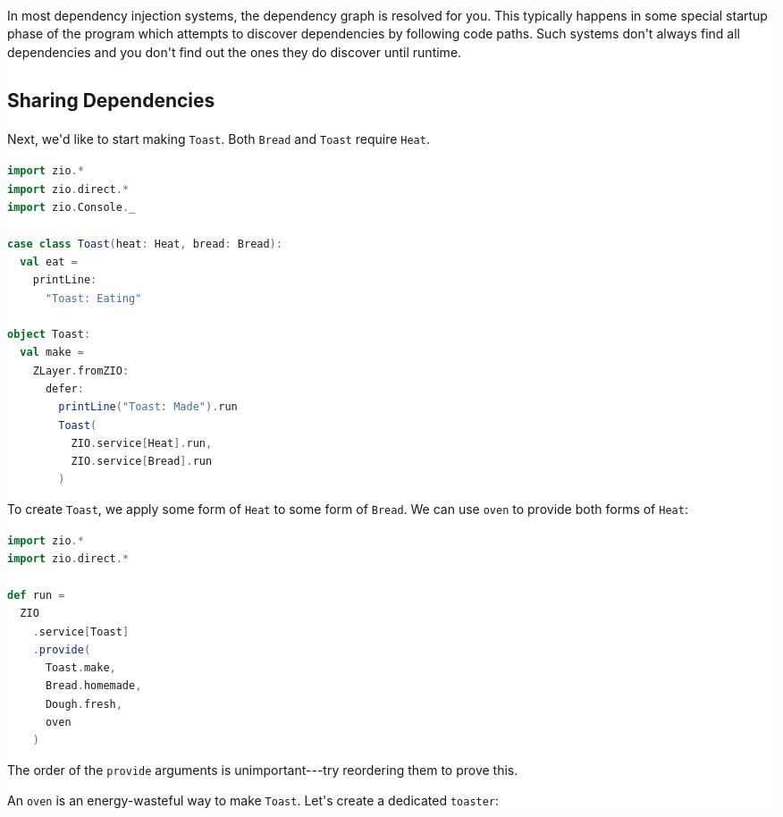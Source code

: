 In most dependency injection systems, the dependency graph is resolved for you.
This typically happens in some special startup phase of the program which attempts to discover dependencies by following code paths.
Such systems don't always find all dependencies and you don't find out the ones they do discover until runtime.

## Sharing Dependencies

Next, we'd like to start making `Toast`.
Both `Bread` and `Toast` require `Heat`.

```scala 3 mdoc:silent
import zio.*
import zio.direct.*
import zio.Console._

case class Toast(heat: Heat, bread: Bread):
  val eat =
    printLine:
      "Toast: Eating"

object Toast:
  val make =
    ZLayer.fromZIO:
      defer:
        printLine("Toast: Made").run
        Toast(
          ZIO.service[Heat].run,
          ZIO.service[Bread].run
        )
```

To create `Toast`, we apply some form of `Heat` to some form of `Bread`.
We can use `oven` to provide both forms of `Heat`:

```scala 3 mdoc:runzio
import zio.*
import zio.direct.*

def run =
  ZIO
    .service[Toast]
    .provide(
      Toast.make,
      Bread.homemade,
      Dough.fresh,
      oven
    )
```

The order of the `provide` arguments is unimportant---try reordering them to prove this.

An `oven` is an energy-wasteful way to make `Toast`.
Let's create a dedicated `toaster`:


[^1]: Although we are utilizing very different tools with different goals, we were inspired by Li Haoyi's excellent article ["What's Functional Programming All About?"](https://www.lihaoyi.com/post/WhatsFunctionalProgrammingAllAbout.html)